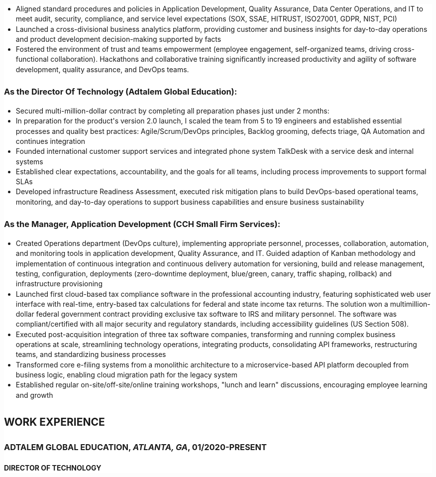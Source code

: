 - Aligned standard procedures and policies in Application Development, Quality Assurance, Data Center Operations, and IT to meet audit, security, compliance, and service level expectations (SOX, SSAE, HITRUST, ISO27001, GDPR, NIST, PCI)
- Launched a cross-divisional business analytics platform, providing customer and business insights for day-to-day operations and product development decision-making supported by facts
- Fostered the environment of trust and teams empowerment (employee engagement, self-organized teams, driving cross-functional collaboration). Hackathons and collaborative training significantly increased productivity and agility of software development, quality assurance, and DevOps teams.

### As the Director Of Technology (Adtalem Global Education):

- Secured multi-million-dollar contract by completing all preparation phases just under 2 months:
- In preparation for the product&#39;s version 2.0 launch, I scaled the team from 5 to 19 engineers and established essential processes and quality best practices: Agile/Scrum/DevOps principles, Backlog grooming, defects triage, QA Automation and continues integration
- Founded international customer support services and integrated phone system TalkDesk with a service desk and internal systems
- Established clear expectations, accountability, and the goals for all teams, including process improvements to support formal SLAs
- Developed infrastructure Readiness Assessment, executed risk mitigation plans to build DevOps-based operational teams, monitoring, and day-to-day operations to support business capabilities and ensure business sustainability

### As the Manager, Application Development (CCH Small Firm Services):

- Created Operations department (DevOps culture), implementing appropriate personnel, processes, collaboration, automation, and monitoring tools in application development, Quality Assurance, and IT. Guided adaption of Kanban methodology and implementation of continuous integration and continuous delivery automation for versioning, build and release management, testing, configuration, deployments (zero-downtime deployment, blue/green, canary, traffic shaping, rollback) and infrastructure provisioning
- Launched first cloud-based tax compliance software in the professional accounting industry, featuring sophisticated web user interface with real-time, entry-based tax calculations for federal and state income tax returns. The solution won a multimillion-dollar federal government contract providing exclusive tax software to IRS and military personnel. The software was compliant/certified with all major security and regulatory standards, including accessibility guidelines (US Section 508).
- Executed post-acquisition integration of three tax software companies, transforming and running complex business operations at scale, streamlining technology operations, integrating products, consolidating API frameworks, restructuring teams, and standardizing business processes
- Transformed core e-filing systems from a monolithic architecture to a microservice-based API platform decoupled from business logic, enabling cloud migration path for the legacy system
- Established regular on-site/off-site/online training workshops, &quot;lunch and learn&quot; discussions, encouraging employee learning and growth

## WORK EXPERIENCE

### ADTALEM GLOBAL EDUCATION, _ATLANTA, GA_, 01/2020-PRESENT
#### DIRECTOR OF TECHNOLOGY

